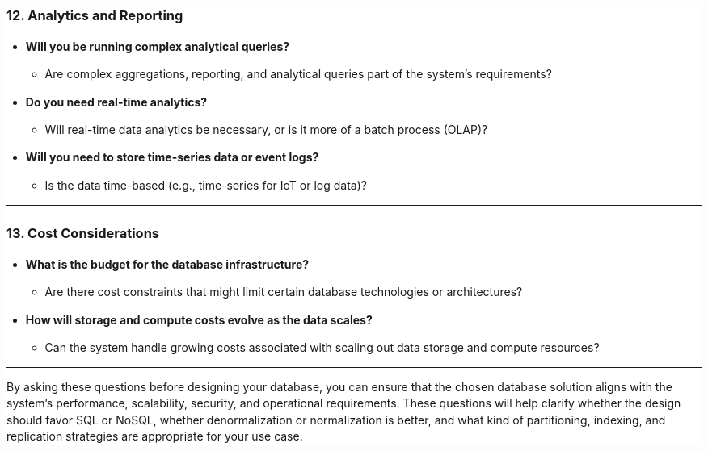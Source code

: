 
### **12. Analytics and Reporting**

- **Will you be running complex analytical queries?**
  - Are complex aggregations, reporting, and analytical queries part of the system’s requirements?

- **Do you need real-time analytics?**
  - Will real-time data analytics be necessary, or is it more of a batch process (OLAP)?

- **Will you need to store time-series data or event logs?**
  - Is the data time-based (e.g., time-series for IoT or log data)?

---

### **13. Cost Considerations**

- **What is the budget for the database infrastructure?**
  - Are there cost constraints that might limit certain database technologies or architectures?

- **How will storage and compute costs evolve as the data scales?**
  - Can the system handle growing costs associated with scaling out data storage and compute resources?

---

By asking these questions before designing your database, you can ensure that the chosen database solution aligns with the system’s performance, scalability, security, and operational requirements. These questions will help clarify whether the design should favor SQL or NoSQL, whether denormalization or normalization is better, and what kind of partitioning, indexing, and replication strategies are appropriate for your use case.
